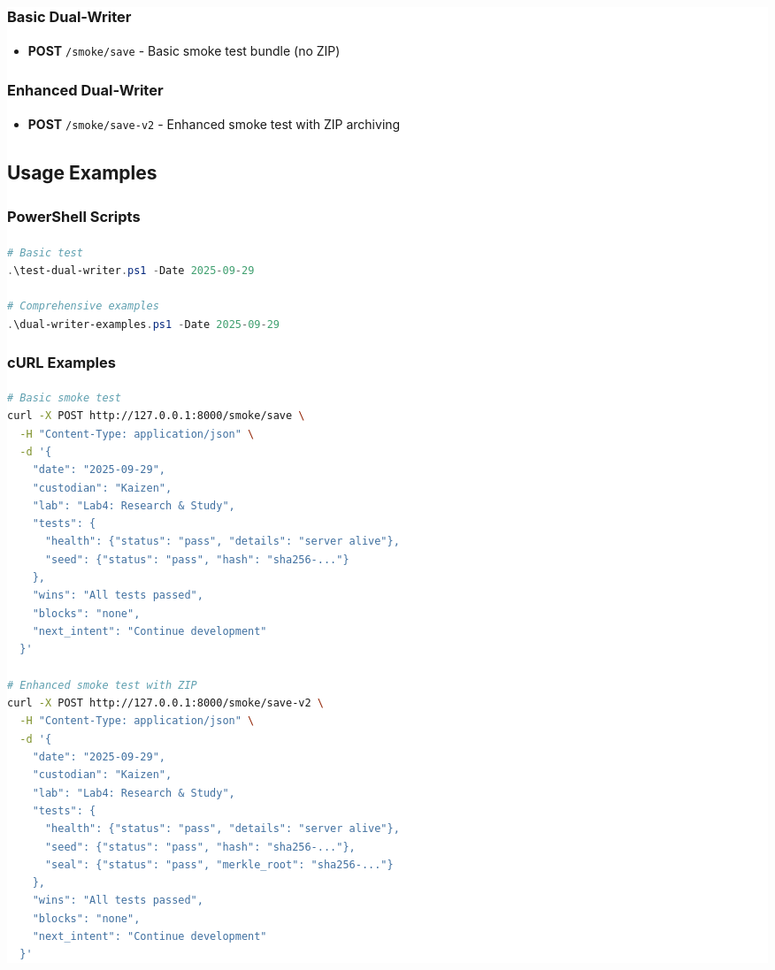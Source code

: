 ### Basic Dual-Writer
- **POST** `/smoke/save` - Basic smoke test bundle (no ZIP)

### Enhanced Dual-Writer
- **POST** `/smoke/save-v2` - Enhanced smoke test with ZIP archiving

## Usage Examples

### PowerShell Scripts

```powershell
# Basic test
.\test-dual-writer.ps1 -Date 2025-09-29

# Comprehensive examples
.\dual-writer-examples.ps1 -Date 2025-09-29
```

### cURL Examples

```bash
# Basic smoke test
curl -X POST http://127.0.0.1:8000/smoke/save \
  -H "Content-Type: application/json" \
  -d '{
    "date": "2025-09-29",
    "custodian": "Kaizen",
    "lab": "Lab4: Research & Study",
    "tests": {
      "health": {"status": "pass", "details": "server alive"},
      "seed": {"status": "pass", "hash": "sha256-..."}
    },
    "wins": "All tests passed",
    "blocks": "none",
    "next_intent": "Continue development"
  }'

# Enhanced smoke test with ZIP
curl -X POST http://127.0.0.1:8000/smoke/save-v2 \
  -H "Content-Type: application/json" \
  -d '{
    "date": "2025-09-29",
    "custodian": "Kaizen",
    "lab": "Lab4: Research & Study",
    "tests": {
      "health": {"status": "pass", "details": "server alive"},
      "seed": {"status": "pass", "hash": "sha256-..."},
      "seal": {"status": "pass", "merkle_root": "sha256-..."}
    },
    "wins": "All tests passed",
    "blocks": "none",
    "next_intent": "Continue development"
  }'
```
